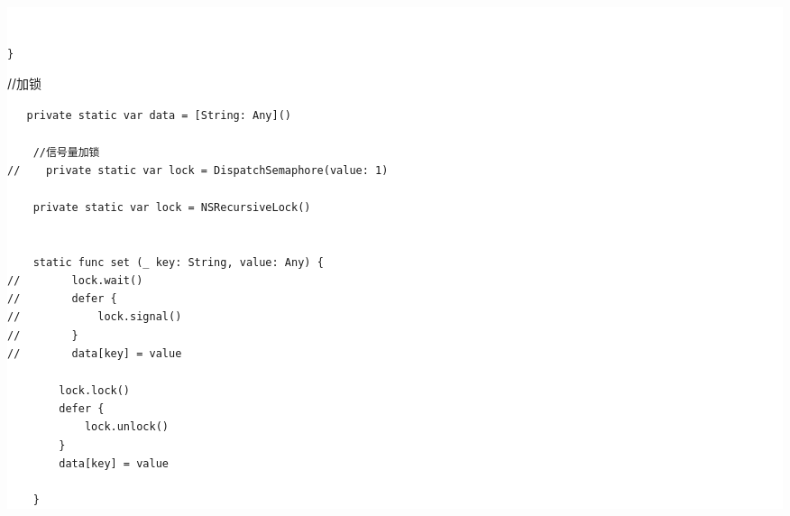 ```
    
    
}

```


//加锁
```
   private static var data = [String: Any]()
    
    //信号量加锁
//    private static var lock = DispatchSemaphore(value: 1)
    
    private static var lock = NSRecursiveLock()
    
    
    static func set (_ key: String, value: Any) {
//        lock.wait()
//        defer {
//            lock.signal()
//        }
//        data[key] = value
        
        lock.lock()
        defer {
            lock.unlock()
        }
        data[key] = value
       
    }
```